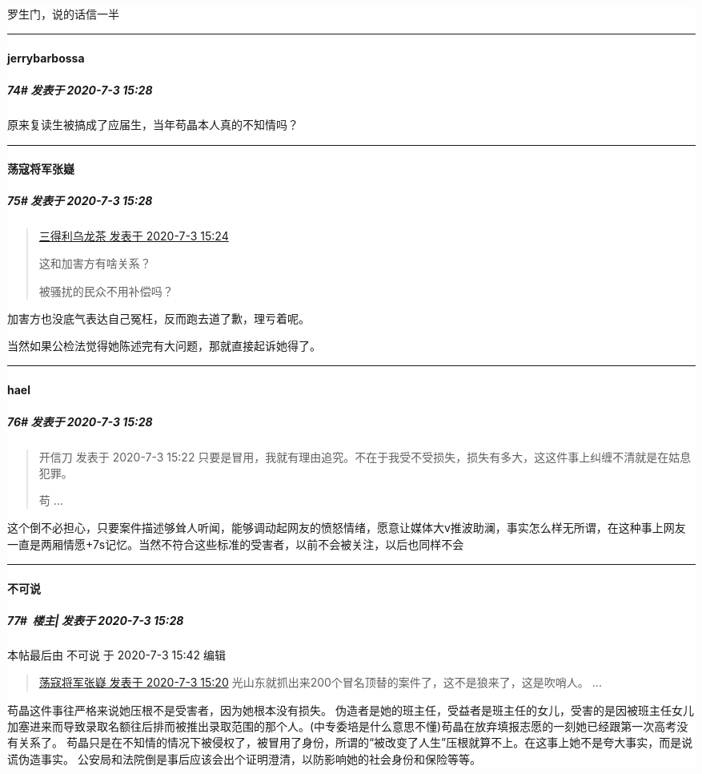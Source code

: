 
罗生门，说的话信一半


-----

####  jerrybarbossa  
##### 74#       发表于 2020-7-3 15:28


原来复读生被搞成了应届生，当年苟晶本人真的不知情吗？


-----

####  荡寇将军张嶷  
##### 75#       发表于 2020-7-3 15:28


<blockquote><a href="httphttps://bbs.saraba1st.com/2b/forum.php?mod=redirect&amp;goto=findpost&amp;pid=48050609&amp;ptid=1945626" target="_blank">三得利乌龙茶 发表于 2020-7-3 15:24</a>

这和加害方有啥关系？

被骚扰的民众不用补偿吗？</blockquote>
加害方也没底气表达自己冤枉，反而跑去道了歉，理亏着呢。

当然如果公检法觉得她陈述完有大问题，那就直接起诉她得了。


-----

####  hael  
##### 76#       发表于 2020-7-3 15:28


<blockquote>开信刀 发表于 2020-7-3 15:22
只要是冒用，我就有理由追究。不在于我受不受损失，损失有多大，这这件事上纠缠不清就是在姑息犯罪。

苟 ...</blockquote>
这个倒不必担心，只要案件描述够耸人听闻，能够调动起网友的愤怒情绪，愿意让媒体大v推波助澜，事实怎么样无所谓，在这种事上网友一直是两厢情愿+7s记忆。当然不符合这些标准的受害者，以前不会被关注，以后也同样不会


-----

####  不可说  
##### 77#         楼主| 发表于 2020-7-3 15:28


 本帖最后由 不可说 于 2020-7-3 15:42 编辑 
<blockquote><a href="httphttps://bbs.saraba1st.com/2b/forum.php?mod=redirect&amp;goto=findpost&amp;pid=48050529&amp;ptid=1945626" target="_blank">荡寇将军张嶷 发表于 2020-7-3 15:20</a>
光山东就抓出来200个冒名顶替的案件了，这不是狼来了，这是吹哨人。 ...</blockquote>
苟晶这件事往严格来说她压根不是受害者，因为她根本没有损失。
伪造者是她的班主任，受益者是班主任的女儿，受害的是因被班主任女儿加塞进来而导致录取名额往后排而被推出录取范围的那个人。(中专委培是什么意思不懂)苟晶在放弃填报志愿的一刻她已经跟第一次高考没有关系了。
苟晶只是在不知情的情况下被侵权了，被冒用了身份，所谓的“被改变了人生”压根就算不上。在这事上她不是夸大事实，而是说谎伪造事实。
公安局和法院倒是事后应该会出个证明澄清，以防影响她的社会身份和保险等等。
     